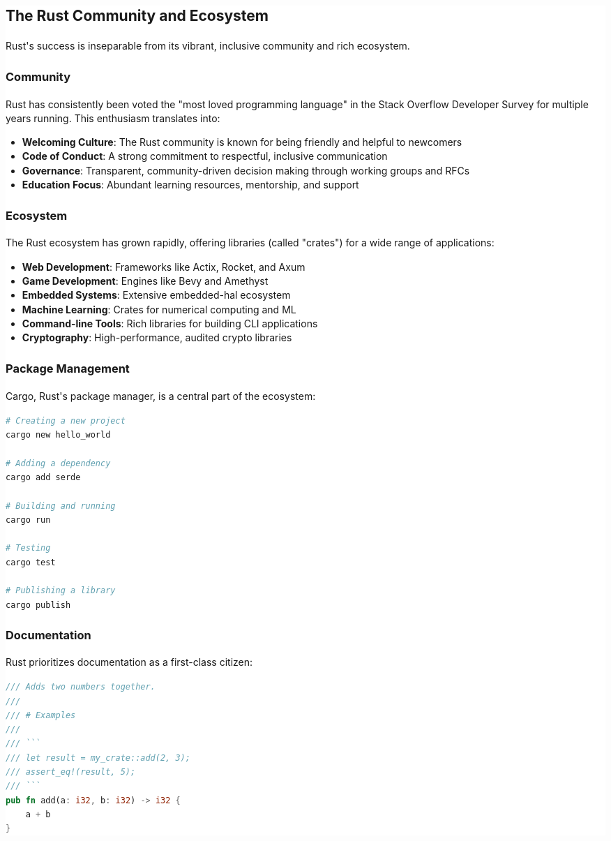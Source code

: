 ## The Rust Community and Ecosystem

Rust's success is inseparable from its vibrant, inclusive community and rich ecosystem.

### Community

Rust has consistently been voted the "most loved programming language" in the Stack Overflow Developer Survey for multiple years running. This enthusiasm translates into:

- **Welcoming Culture**: The Rust community is known for being friendly and helpful to newcomers
- **Code of Conduct**: A strong commitment to respectful, inclusive communication
- **Governance**: Transparent, community-driven decision making through working groups and RFCs
- **Education Focus**: Abundant learning resources, mentorship, and support

### Ecosystem

The Rust ecosystem has grown rapidly, offering libraries (called "crates") for a wide range of applications:

- **Web Development**: Frameworks like Actix, Rocket, and Axum
- **Game Development**: Engines like Bevy and Amethyst
- **Embedded Systems**: Extensive embedded-hal ecosystem
- **Machine Learning**: Crates for numerical computing and ML
- **Command-line Tools**: Rich libraries for building CLI applications
- **Cryptography**: High-performance, audited crypto libraries

### Package Management

Cargo, Rust's package manager, is a central part of the ecosystem:

```bash
# Creating a new project
cargo new hello_world

# Adding a dependency
cargo add serde

# Building and running
cargo run

# Testing
cargo test

# Publishing a library
cargo publish
```

### Documentation

Rust prioritizes documentation as a first-class citizen:

````rust
/// Adds two numbers together.
///
/// # Examples
///
/// ```
/// let result = my_crate::add(2, 3);
/// assert_eq!(result, 5);
/// ```
pub fn add(a: i32, b: i32) -> i32 {
    a + b
}
````
